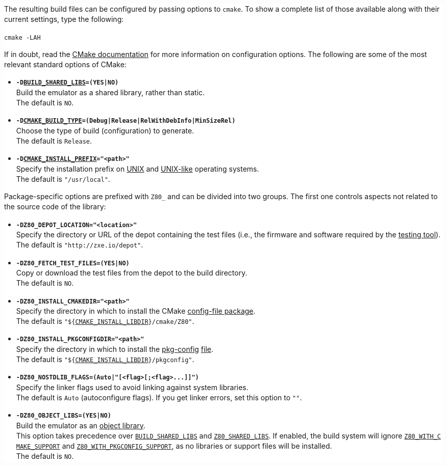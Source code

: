 The resulting build files can be configured by passing options to `cmake`. To show a complete list of those available along with their current settings, type the following:

```shell
cmake -LAH
```

If in doubt, read the [CMake documentation](https://cmake.org/documentation/) for more information on configuration options. The following are some of the most relevant standard options of CMake:

* <span id="cmake_option_build_shared_libs">**<code>-D[BUILD_SHARED_LIBS](https://cmake.org/cmake/help/latest/variable/BUILD_SHARED_LIBS.html)=(YES|NO)</code>**</span>  
	Build the emulator as a shared library, rather than static.  
	The default is `NO`.

* <span id="cmake_option_cmake_build_type">**<code>-D[CMAKE_BUILD_TYPE](https://cmake.org/cmake/help/latest/variable/CMAKE_BUILD_TYPE.html)=(Debug|Release|RelWithDebInfo|MinSizeRel)</code>**</span>  
	Choose the type of build (configuration) to generate.  
	The default is `Release`.

* <span id="cmake_option_cmake_install_prefix">**<code>-D[CMAKE_INSTALL_PREFIX](https://cmake.org/cmake/help/latest/variable/CMAKE_INSTALL_PREFIX.html)="\<path\>"</code>**</span>  
	Specify the installation prefix on [UNIX](https://en.wikipedia.org/wiki/Unix) and [UNIX-like](https://en.wikipedia.org/wiki/Unix-like) operating systems.  
	The default is `"/usr/local"`.

<span id="cmake_package_options">Package-specific options</span> are prefixed with `Z80_` and can be divided into two groups. The first one controls aspects not related to the source code of the library:

* <span id="cmake_option_z80_depot_location">**`-DZ80_DEPOT_LOCATION="<location>"`**</span>  
	Specify the directory or URL of the depot containing the test files (i.e., the firmware and software required by the [testing tool](#running-the-tests)).  
	The default is `"http://zxe.io/depot"`.

* <span id="cmake_option_z80_fetch_test_files">**`-DZ80_FETCH_TEST_FILES=(YES|NO)`**</span>  
	Copy or download the test files from the depot to the build directory.  
	The default is `NO`.

* <span id="cmake_option_z80_install_cmakedir">**`-DZ80_INSTALL_CMAKEDIR="<path>"`**</span>  
	Specify the directory in which to install the CMake [config-file package](https://cmake.org/cmake/help/latest/manual/cmake-packages.7.html#config-file-packages).  
	The default is <code>"${[CMAKE_INSTALL_LIBDIR](https://cmake.org/cmake/help/latest/module/GNUInstallDirs.html)}/cmake/Z80"</code>.

* <span id="cmake_option_z80_install_pkgconfigdir">**`-DZ80_INSTALL_PKGCONFIGDIR="<path>"`**</span>  
	Specify the directory in which to install the [pkg-config](https://www.freedesktop.org/wiki/Software/pkg-config) [file](https://people.freedesktop.org/~dbn/pkg-config-guide.html).  
	The default is <code>"${[CMAKE_INSTALL_LIBDIR](https://cmake.org/cmake/help/latest/module/GNUInstallDirs.html)}/pkgconfig"</code>.

* <span id="cmake_option_z80_nostdlib_flags">**`-DZ80_NOSTDLIB_FLAGS=(Auto|"[<flag>[;<flag>...]]")`**</span>  
	Specify the linker flags used to avoid linking against system libraries.  
	The default is `Auto` (autoconfigure flags). If you get linker errors, set this option to `""`.

* <span id="cmake_option_z80_object_libs">**`-DZ80_OBJECT_LIBS=(YES|NO)`**</span>  
	Build the emulator as an [object library](https://cmake.org/cmake/help/latest/manual/cmake-buildsystem.7.html#object-libraries).  
	This option takes precedence over [`BUILD_SHARED_LIBS`](#cmake_option_build_shared_libs) and [`Z80_SHARED_LIBS`](#cmake_option_z80_shared_libs). If enabled, the build system will ignore [`Z80_WITH_CMAKE_SUPPORT`](#cmake_option_z80_with_cmake_support) and [`Z80_WITH_PKGCONFIG_SUPPORT`](#cmake_option_z80_with_pkgconfig_support), as no libraries or support files will be installed.  
	The default is `NO`.
